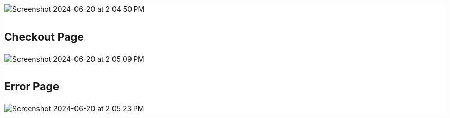 <img width="714" alt="Screenshot 2024-06-20 at 2 04 50 PM" src="https://github.com/Ranjith-2022/Fitness-Website/assets/114111480/8fc54e58-8e92-42fe-9985-25f8e21d2b97">


## Checkout Page

<img width="1425" alt="Screenshot 2024-06-20 at 2 05 09 PM" src="https://github.com/Ranjith-2022/Fitness-Website/assets/114111480/6a0c7cea-0650-495e-93aa-aaa8ed647710">


## Error Page

<img width="1416" alt="Screenshot 2024-06-20 at 2 05 23 PM" src="https://github.com/Ranjith-2022/Fitness-Website/assets/114111480/1f84719a-430e-4b0f-8aad-8ff93fb4e9d4">



